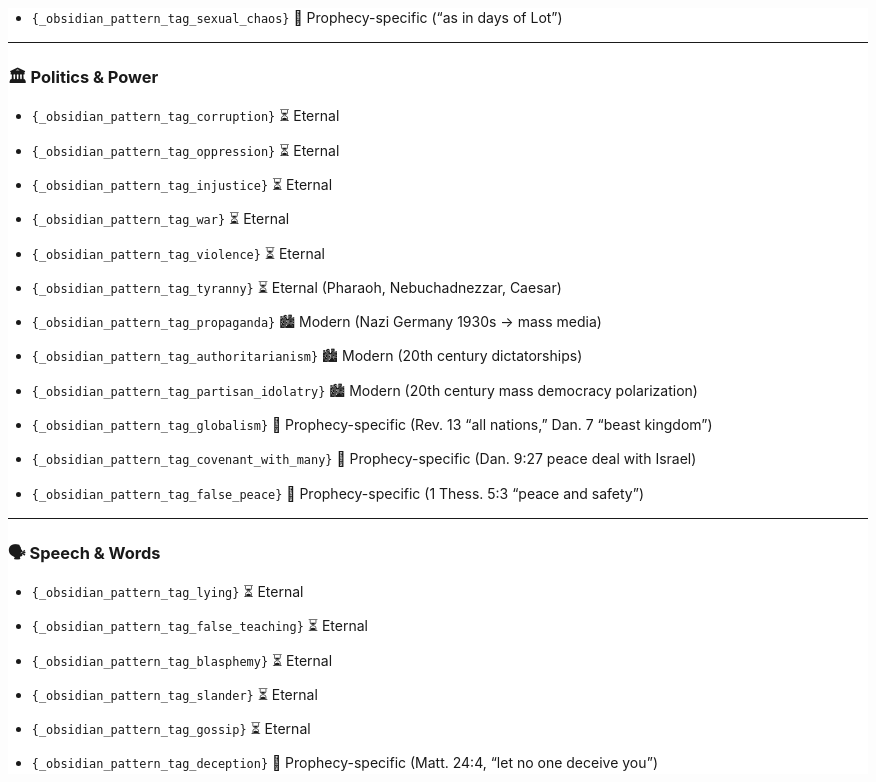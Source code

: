    
- `{_obsidian_pattern_tag_sexual_chaos}` 🔮 Prophecy-specific (“as in days of Lot”)   
       
   
   
---   
   
### 🏛️ **Politics & Power**   
   
   
- `{_obsidian_pattern_tag_corruption}` ⏳ Eternal   
       
   
- `{_obsidian_pattern_tag_oppression}` ⏳ Eternal   
       
   
- `{_obsidian_pattern_tag_injustice}` ⏳ Eternal   
       
   
- `{_obsidian_pattern_tag_war}` ⏳ Eternal   
       
   
- `{_obsidian_pattern_tag_violence}` ⏳ Eternal   
       
   
- `{_obsidian_pattern_tag_tyranny}` ⏳ Eternal (Pharaoh, Nebuchadnezzar, Caesar)   
       
   
- `{_obsidian_pattern_tag_propaganda}` 🏙️ Modern (Nazi Germany 1930s → mass media)   
       
   
- `{_obsidian_pattern_tag_authoritarianism}` 🏙️ Modern (20th century dictatorships)   
       
   
- `{_obsidian_pattern_tag_partisan_idolatry}` 🏙️ Modern (20th century mass democracy polarization)   
       
   
- `{_obsidian_pattern_tag_globalism}` 🔮 Prophecy-specific (Rev. 13 “all nations,” Dan. 7 “beast kingdom”)   
       
   
- `{_obsidian_pattern_tag_covenant_with_many}` 🔮 Prophecy-specific (Dan. 9:27 peace deal with Israel)   
       
   
- `{_obsidian_pattern_tag_false_peace}` 🔮 Prophecy-specific (1 Thess. 5:3 “peace and safety”)   
       
   
   
---   
   
### 🗣️ **Speech & Words**   
   
   
- `{_obsidian_pattern_tag_lying}` ⏳ Eternal   
       
   
- `{_obsidian_pattern_tag_false_teaching}` ⏳ Eternal   
       
   
- `{_obsidian_pattern_tag_blasphemy}` ⏳ Eternal   
       
   
- `{_obsidian_pattern_tag_slander}` ⏳ Eternal   
       
   
- `{_obsidian_pattern_tag_gossip}` ⏳ Eternal   
       
   
- `{_obsidian_pattern_tag_deception}` 🔮 Prophecy-specific (Matt. 24:4, “let no one deceive you”)   
       